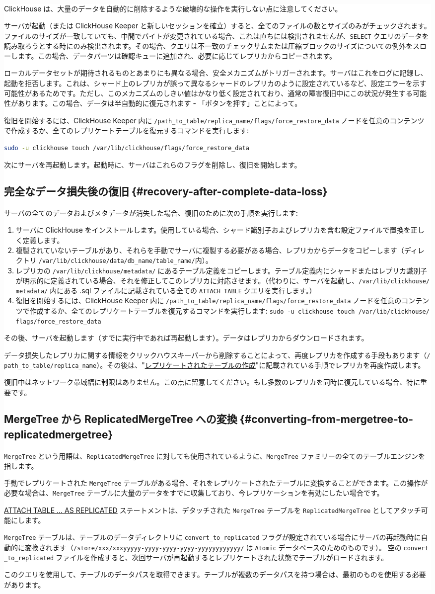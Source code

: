 ClickHouse は、大量のデータを自動的に削除するような破壊的な操作を実行しない点に注意してください。

サーバが起動（または ClickHouse Keeper と新しいセッションを確立）すると、全てのファイルの数とサイズのみがチェックされます。ファイルのサイズが一致していても、中間でバイトが変更されている場合、これは直ちには検出されませんが、`SELECT` クエリのデータを読み取ろうとする時にのみ検出されます。その場合、クエリは不一致のチェックサムまたは圧縮ブロックのサイズについての例外をスローします。この場合、データパーツは確認キューに追加され、必要に応じてレプリカからコピーされます。

ローカルデータセットが期待されるものとあまりにも異なる場合、安全メカニズムがトリガーされます。サーバはこれをログに記録し、起動を拒否します。これは、シャード上のレプリカが誤って異なるシャードのレプリカのように設定されているなど、設定エラーを示す可能性があるためです。ただし、このメカニズムのしきい値はかなり低く設定されており、通常の障害復旧中にこの状況が発生する可能性があります。この場合、データは半自動的に復元されます - 「ボタンを押す」ことによって。

復旧を開始するには、ClickHouse Keeper 内に `/path_to_table/replica_name/flags/force_restore_data` ノードを任意のコンテンツで作成するか、全てのレプリケートテーブルを復元するコマンドを実行します:

``` bash
sudo -u clickhouse touch /var/lib/clickhouse/flags/force_restore_data
```

次にサーバを再起動します。起動時に、サーバはこれらのフラグを削除し、復旧を開始します。

## 完全なデータ損失後の復旧 {#recovery-after-complete-data-loss}

サーバの全てのデータおよびメタデータが消失した場合、復旧のために次の手順を実行します:

1. サーバに ClickHouse をインストールします。使用している場合、シャード識別子およびレプリカを含む設定ファイルで置換を正しく定義します。
2. 複製されていないテーブルがあり、それらを手動でサーバに複製する必要がある場合、レプリカからデータをコピーします（ディレクトリ `/var/lib/clickhouse/data/db_name/table_name/`内）。
3. レプリカの `/var/lib/clickhouse/metadata/` にあるテーブル定義をコピーします。テーブル定義内にシャードまたはレプリカ識別子が明示的に定義されている場合、それを修正してこのレプリカに対応させます。（代わりに、サーバを起動し、`/var/lib/clickhouse/metadata/` 内にある .sql ファイルに記載されている全ての `ATTACH TABLE` クエリを実行します。）
4. 復旧を開始するには、ClickHouse Keeper 内に `/path_to_table/replica_name/flags/force_restore_data` ノードを任意のコンテンツで作成するか、全てのレプリケートテーブルを復元するコマンドを実行します: `sudo -u clickhouse touch /var/lib/clickhouse/flags/force_restore_data`

その後、サーバを起動します（すでに実行中であれば再起動します）。データはレプリカからダウンロードされます。

データ損失したレプリカに関する情報をクリックハウスキーパーから削除することによって、再度レプリカを作成する手段もあります（`/path_to_table/replica_name`）。その後は、"[レプリケートされたテーブルの作成](#creating-replicated-tables)"に記載されている手順でレプリカを再度作成します。

復旧中はネットワーク帯域幅に制限はありません。この点に留意してください。もし多数のレプリカを同時に復元している場合、特に重要です。

## MergeTree から ReplicatedMergeTree への変換 {#converting-from-mergetree-to-replicatedmergetree}

`MergeTree` という用語は、`ReplicatedMergeTree` に対しても使用されているように、`MergeTree` ファミリーの全てのテーブルエンジンを指します。

手動でレプリケートされた `MergeTree` テーブルがある場合、それをレプリケートされたテーブルに変換することができます。この操作が必要な場合は、`MergeTree` テーブルに大量のデータをすでに収集しており、今レプリケーションを有効にしたい場合です。

[ATTACH TABLE ... AS REPLICATED](/sql-reference/statements/attach.md#attach-mergetree-table-as-replicatedmergetree) ステートメントは、デタッチされた `MergeTree` テーブルを `ReplicatedMergeTree` としてアタッチ可能にします。

`MergeTree` テーブルは、テーブルのデータディレクトリに `convert_to_replicated` フラグが設定されている場合にサーバの再起動時に自動的に変換されます（`/store/xxx/xxxyyyyy-yyyy-yyyy-yyyy-yyyyyyyyyyyy/` は `Atomic` データベースのためのものです）。
空の `convert_to_replicated` ファイルを作成すると、次回サーバが再起動するとレプリケートされた状態でテーブルがロードされます。

このクエリを使用して、テーブルのデータパスを取得できます。テーブルが複数のデータパスを持つ場合は、最初のものを使用する必要があります。

